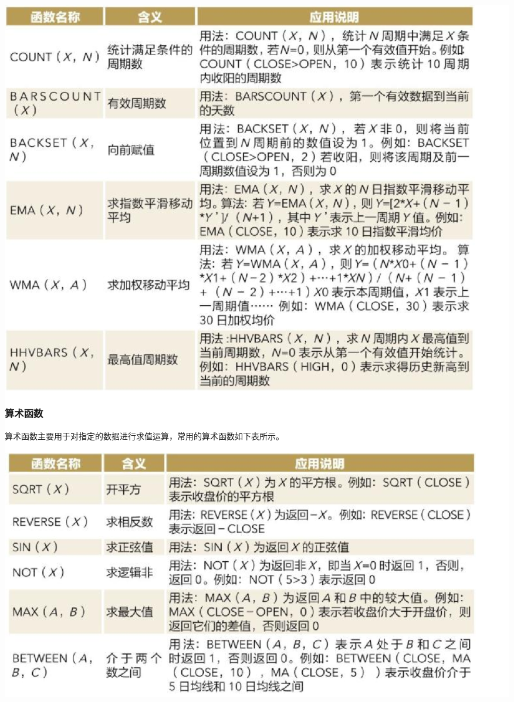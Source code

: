 ![image-20221113111711174](./images/image-20221113111711174.png)

### 算术函数

算术函数主要用于对指定的数据进行求值运算，常用的算术函数如下表所示。

![image-20221113111725897](./images/image-20221113111725897.png)
